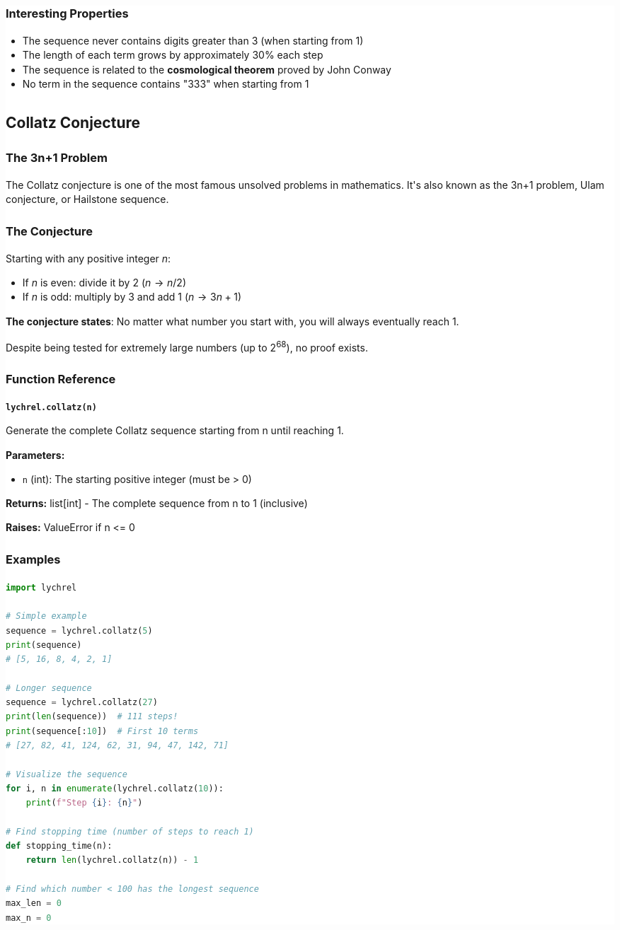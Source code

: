 ### Interesting Properties

* The sequence never contains digits greater than 3 (when starting from 1)
* The length of each term grows by approximately 30% each step
* The sequence is related to the **cosmological theorem** proved by John Conway
* No term in the sequence contains "333" when starting from 1

## Collatz Conjecture

### The 3n+1 Problem

The Collatz conjecture is one of the most famous unsolved problems in mathematics. It's also known as the 3n+1 problem, Ulam conjecture, or Hailstone sequence.

### The Conjecture

Starting with any positive integer $n$:

* If $n$ is even: divide it by 2 ($n → n/2$)
* If $n$ is odd: multiply by 3 and add 1 ($n → 3n+1$)

**The conjecture states**: No matter what number you start with, you will always eventually reach 1.

Despite being tested for extremely large numbers (up to $2^{68}$), no proof exists.

### Function Reference

**`lychrel.collatz(n)`**

Generate the complete Collatz sequence starting from n until reaching 1.

**Parameters:**

- `n` (int): The starting positive integer (must be > 0)

**Returns:** list[int] - The complete sequence from n to 1 (inclusive)

**Raises:** ValueError if n <= 0

### Examples

```python
import lychrel

# Simple example
sequence = lychrel.collatz(5)
print(sequence)
# [5, 16, 8, 4, 2, 1]

# Longer sequence
sequence = lychrel.collatz(27)
print(len(sequence))  # 111 steps!
print(sequence[:10])  # First 10 terms
# [27, 82, 41, 124, 62, 31, 94, 47, 142, 71]

# Visualize the sequence
for i, n in enumerate(lychrel.collatz(10)):
    print(f"Step {i}: {n}")

# Find stopping time (number of steps to reach 1)
def stopping_time(n):
    return len(lychrel.collatz(n)) - 1

# Find which number < 100 has the longest sequence
max_len = 0
max_n = 0
```